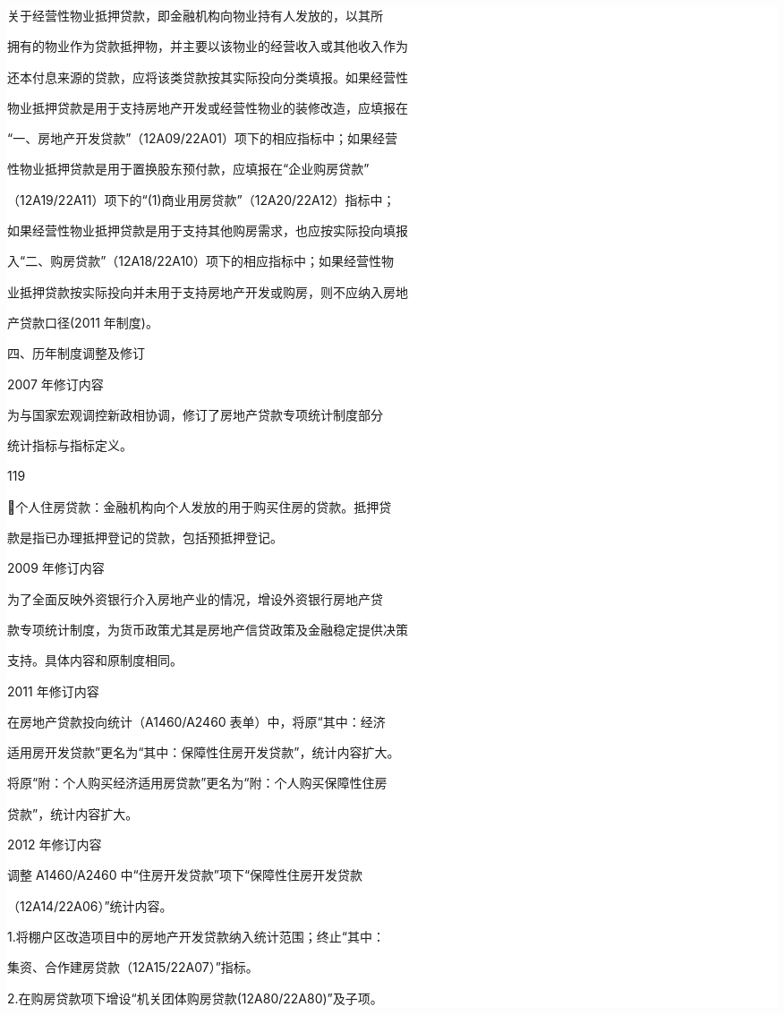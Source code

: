 关于经营性物业抵押贷款，即金融机构向物业持有人发放的，以其所

拥有的物业作为贷款抵押物，并主要以该物业的经营收入或其他收入作为

还本付息来源的贷款，应将该类贷款按其实际投向分类填报。如果经营性

物业抵押贷款是用于支持房地产开发或经营性物业的装修改造，应填报在

“一、房地产开发贷款”（12A09/22A01）项下的相应指标中；如果经营

性物业抵押贷款是用于置换股东预付款，应填报在“企业购房贷款”

（12A19/22A11）项下的“(1)商业用房贷款”（12A20/22A12）指标中；

如果经营性物业抵押贷款是用于支持其他购房需求，也应按实际投向填报

入“二、购房贷款”（12A18/22A10）项下的相应指标中；如果经营性物

业抵押贷款按实际投向并未用于支持房地产开发或购房，则不应纳入房地

产贷款口径(2011 年制度)。

四、历年制度调整及修订

2007 年修订内容

为与国家宏观调控新政相协调，修订了房地产贷款专项统计制度部分

统计指标与指标定义。

119

个人住房贷款：金融机构向个人发放的用于购买住房的贷款。抵押贷

款是指已办理抵押登记的贷款，包括预抵押登记。

2009 年修订内容

为了全面反映外资银行介入房地产业的情况，增设外资银行房地产贷

款专项统计制度，为货币政策尤其是房地产信贷政策及金融稳定提供决策

支持。具体内容和原制度相同。

2011 年修订内容

在房地产贷款投向统计（A1460/A2460 表单）中，将原“其中：经济

适用房开发贷款”更名为“其中：保障性住房开发贷款”，统计内容扩大。

将原“附：个人购买经济适用房贷款”更名为“附：个人购买保障性住房

贷款”，统计内容扩大。

2012 年修订内容

调整 A1460/A2460 中“住房开发贷款”项下“保障性住房开发贷款

（12A14/22A06）”统计内容。

1.将棚户区改造项目中的房地产开发贷款纳入统计范围；终止“其中：

集资、合作建房贷款（12A15/22A07）”指标。

2.在购房贷款项下增设“机关团体购房贷款(12A80/22A80)”及子项。
